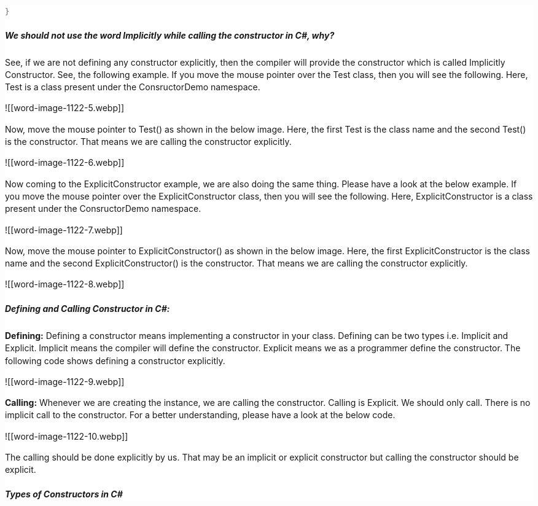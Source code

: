 ```C#
}

```

##### **We should not use the word Implicitly while calling the constructor in C#, why?**

See, if we are not defining any constructor explicitly, then the compiler will provide the constructor which is called Implicitly Constructor. See, the following example. If you move the mouse pointer over the Test class, then you will see the following. Here, Test is a class present under the ConsructorDemo namespace.


![[word-image-1122-5.webp]]

Now, move the mouse pointer to Test() as shown in the below image. Here, the first Test is the class name and the second Test() is the constructor. That means we are calling the constructor explicitly.

![[word-image-1122-6.webp]]

Now coming to the ExplicitConstructor example, we are also doing the same thing. Please have a look at the below example. If you move the mouse pointer over the ExplicitConstructor class, then you will see the following. Here, ExplicitConstructor is a class present under the ConsructorDemo namespace.

![[word-image-1122-7.webp]]

Now, move the mouse pointer to ExplicitConstructor() as shown in the below image. Here, the first ExplicitConstructor is the class name and the second ExplicitConstructor() is the constructor. That means we are calling the constructor explicitly.

![[word-image-1122-8.webp]]

##### **Defining and Calling Constructor in C#:**

**Defining:** Defining a constructor means implementing a constructor in your class. Defining can be two types i.e. Implicit and Explicit. Implicit means the compiler will define the constructor. Explicit means we as a programmer define the constructor. The following code shows defining a constructor explicitly.

![[word-image-1122-9.webp]]

**Calling:** Whenever we are creating the instance, we are calling the constructor. Calling is Explicit. We should only call. There is no implicit call to the constructor. For a better understanding, please have a look at the below code.

![[word-image-1122-10.webp]]

The calling should be done explicitly by us. That may be an implicit or explicit constructor but calling the constructor should be explicit.

##### **Types of Constructors in C#**

